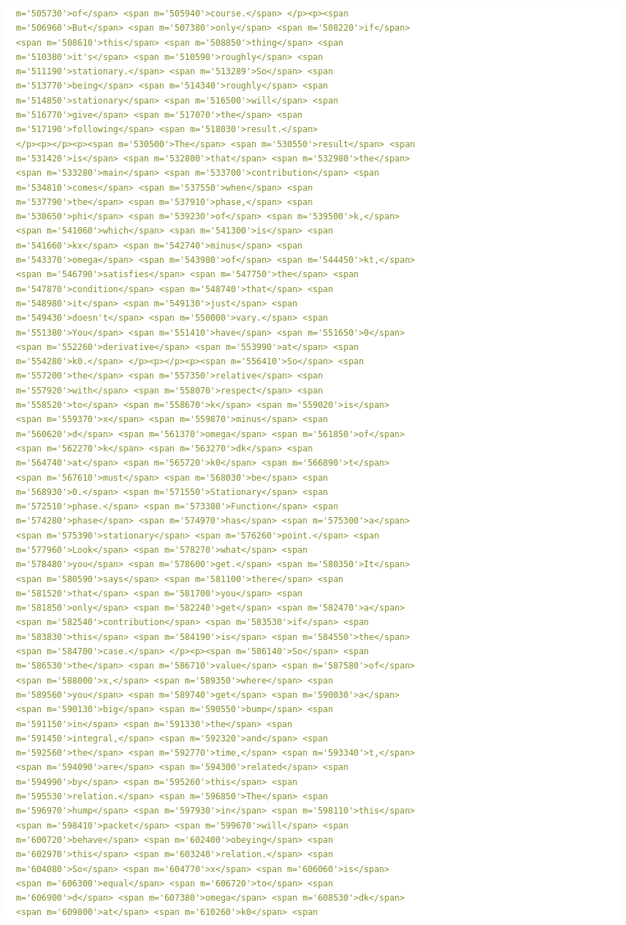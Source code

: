 ```yaml
  m='505730'>of</span> <span m='505940'>course.</span> </p><p><span
  m='506960'>But</span> <span m='507380'>only</span> <span m='508220'>if</span>
  <span m='508610'>this</span> <span m='508850'>thing</span> <span
  m='510380'>it's</span> <span m='510590'>roughly</span> <span
  m='511190'>stationary.</span> <span m='513289'>So</span> <span
  m='513770'>being</span> <span m='514340'>roughly</span> <span
  m='514850'>stationary</span> <span m='516500'>will</span> <span
  m='516770'>give</span> <span m='517070'>the</span> <span
  m='517190'>following</span> <span m='518030'>result.</span>
  </p><p></p><p><span m='530500'>The</span> <span m='530550'>result</span> <span
  m='531420'>is</span> <span m='532800'>that</span> <span m='532980'>the</span>
  <span m='533280'>main</span> <span m='533700'>contribution</span> <span
  m='534810'>comes</span> <span m='537550'>when</span> <span
  m='537790'>the</span> <span m='537910'>phase,</span> <span
  m='538650'>phi</span> <span m='539230'>of</span> <span m='539500'>k,</span>
  <span m='541060'>which</span> <span m='541300'>is</span> <span
  m='541660'>kx</span> <span m='542740'>minus</span> <span
  m='543370'>omega</span> <span m='543980'>of</span> <span m='544450'>kt,</span>
  <span m='546790'>satisfies</span> <span m='547750'>the</span> <span
  m='547870'>condition</span> <span m='548740'>that</span> <span
  m='548980'>it</span> <span m='549130'>just</span> <span
  m='549430'>doesn't</span> <span m='550000'>vary.</span> <span
  m='551380'>You</span> <span m='551410'>have</span> <span m='551650'>0</span>
  <span m='552260'>derivative</span> <span m='553990'>at</span> <span
  m='554280'>k0.</span> </p><p></p><p><span m='556410'>So</span> <span
  m='557200'>the</span> <span m='557350'>relative</span> <span
  m='557920'>with</span> <span m='558070'>respect</span> <span
  m='558520'>to</span> <span m='558670'>k</span> <span m='559020'>is</span>
  <span m='559370'>x</span> <span m='559870'>minus</span> <span
  m='560620'>d</span> <span m='561370'>omega</span> <span m='561850'>of</span>
  <span m='562270'>k</span> <span m='563270'>dk</span> <span
  m='564740'>at</span> <span m='565720'>k0</span> <span m='566890'>t</span>
  <span m='567610'>must</span> <span m='568030'>be</span> <span
  m='568930'>0.</span> <span m='571550'>Stationary</span> <span
  m='572510'>phase.</span> <span m='573380'>Function</span> <span
  m='574280'>phase</span> <span m='574970'>has</span> <span m='575300'>a</span>
  <span m='575390'>stationary</span> <span m='576260'>point.</span> <span
  m='577960'>Look</span> <span m='578270'>what</span> <span
  m='578480'>you</span> <span m='578600'>get.</span> <span m='580350'>It</span>
  <span m='580590'>says</span> <span m='581100'>there</span> <span
  m='581520'>that</span> <span m='581700'>you</span> <span
  m='581850'>only</span> <span m='582240'>get</span> <span m='582470'>a</span>
  <span m='582540'>contribution</span> <span m='583530'>if</span> <span
  m='583830'>this</span> <span m='584190'>is</span> <span m='584550'>the</span>
  <span m='584700'>case.</span> </p><p><span m='586140'>So</span> <span
  m='586530'>the</span> <span m='586710'>value</span> <span m='587580'>of</span>
  <span m='588000'>x,</span> <span m='589350'>where</span> <span
  m='589560'>you</span> <span m='589740'>get</span> <span m='590030'>a</span>
  <span m='590130'>big</span> <span m='590550'>bump</span> <span
  m='591150'>in</span> <span m='591330'>the</span> <span
  m='591450'>integral,</span> <span m='592320'>and</span> <span
  m='592560'>the</span> <span m='592770'>time,</span> <span m='593340'>t,</span>
  <span m='594090'>are</span> <span m='594300'>related</span> <span
  m='594990'>by</span> <span m='595260'>this</span> <span
  m='595530'>relation.</span> <span m='596850'>The</span> <span
  m='596970'>hump</span> <span m='597930'>in</span> <span m='598110'>this</span>
  <span m='598410'>packet</span> <span m='599670'>will</span> <span
  m='600720'>behave</span> <span m='602400'>obeying</span> <span
  m='602970'>this</span> <span m='603240'>relation.</span> <span
  m='604080'>So</span> <span m='604770'>x</span> <span m='606060'>is</span>
  <span m='606300'>equal</span> <span m='606720'>to</span> <span
  m='606900'>d</span> <span m='607380'>omega</span> <span m='608530'>dk</span>
  <span m='609800'>at</span> <span m='610260'>k0</span> <span
```